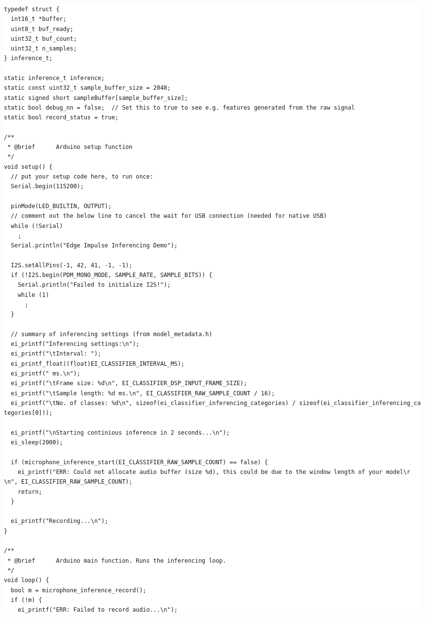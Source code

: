 ```
typedef struct {
  int16_t *buffer;
  uint8_t buf_ready;
  uint32_t buf_count;
  uint32_t n_samples;
} inference_t;

static inference_t inference;
static const uint32_t sample_buffer_size = 2048;
static signed short sampleBuffer[sample_buffer_size];
static bool debug_nn = false;  // Set this to true to see e.g. features generated from the raw signal
static bool record_status = true;

/**
 * @brief      Arduino setup function
 */
void setup() {
  // put your setup code here, to run once:
  Serial.begin(115200);

  pinMode(LED_BUILTIN, OUTPUT);
  // comment out the below line to cancel the wait for USB connection (needed for native USB)
  while (!Serial)
    ;
  Serial.println("Edge Impulse Inferencing Demo");

  I2S.setAllPins(-1, 42, 41, -1, -1);
  if (!I2S.begin(PDM_MONO_MODE, SAMPLE_RATE, SAMPLE_BITS)) {
    Serial.println("Failed to initialize I2S!");
    while (1)
      ;
  }

  // summary of inferencing settings (from model_metadata.h)
  ei_printf("Inferencing settings:\n");
  ei_printf("\tInterval: ");
  ei_printf_float((float)EI_CLASSIFIER_INTERVAL_MS);
  ei_printf(" ms.\n");
  ei_printf("\tFrame size: %d\n", EI_CLASSIFIER_DSP_INPUT_FRAME_SIZE);
  ei_printf("\tSample length: %d ms.\n", EI_CLASSIFIER_RAW_SAMPLE_COUNT / 16);
  ei_printf("\tNo. of classes: %d\n", sizeof(ei_classifier_inferencing_categories) / sizeof(ei_classifier_inferencing_categories[0]));

  ei_printf("\nStarting continious inference in 2 seconds...\n");
  ei_sleep(2000);

  if (microphone_inference_start(EI_CLASSIFIER_RAW_SAMPLE_COUNT) == false) {
    ei_printf("ERR: Could not allocate audio buffer (size %d), this could be due to the window length of your model\r\n", EI_CLASSIFIER_RAW_SAMPLE_COUNT);
    return;
  }

  ei_printf("Recording...\n");
}

/**
 * @brief      Arduino main function. Runs the inferencing loop.
 */
void loop() {
  bool m = microphone_inference_record();
  if (!m) {
    ei_printf("ERR: Failed to record audio...\n");
```